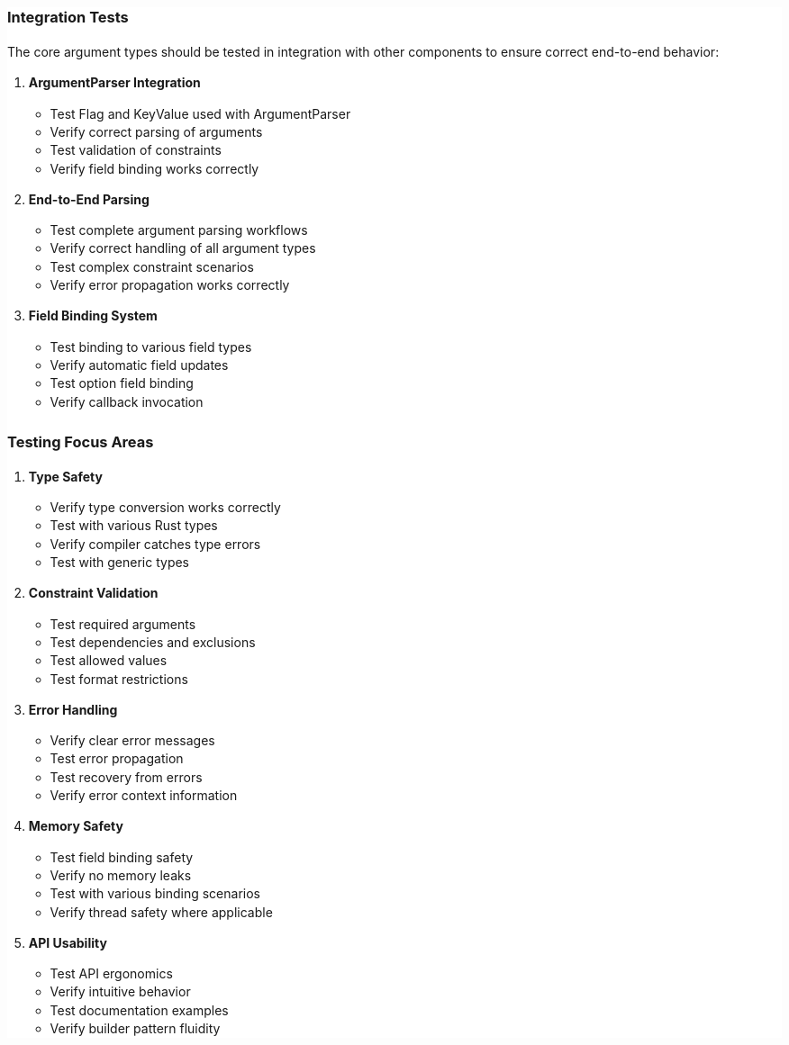### Integration Tests

The core argument types should be tested in integration with other components to ensure correct end-to-end behavior:

1. **ArgumentParser Integration**
   - Test Flag and KeyValue used with ArgumentParser
   - Verify correct parsing of arguments
   - Test validation of constraints
   - Verify field binding works correctly

2. **End-to-End Parsing**
   - Test complete argument parsing workflows
   - Verify correct handling of all argument types
   - Test complex constraint scenarios
   - Verify error propagation works correctly

3. **Field Binding System**
   - Test binding to various field types
   - Verify automatic field updates
   - Test option field binding
   - Verify callback invocation

### Testing Focus Areas

1. **Type Safety**
   - Verify type conversion works correctly
   - Test with various Rust types
   - Verify compiler catches type errors
   - Test with generic types

2. **Constraint Validation**
   - Test required arguments
   - Test dependencies and exclusions
   - Test allowed values
   - Test format restrictions

3. **Error Handling**
   - Verify clear error messages
   - Test error propagation
   - Test recovery from errors
   - Verify error context information

4. **Memory Safety**
   - Test field binding safety
   - Verify no memory leaks
   - Test with various binding scenarios
   - Verify thread safety where applicable

5. **API Usability**
   - Test API ergonomics
   - Verify intuitive behavior
   - Test documentation examples
   - Verify builder pattern fluidity
